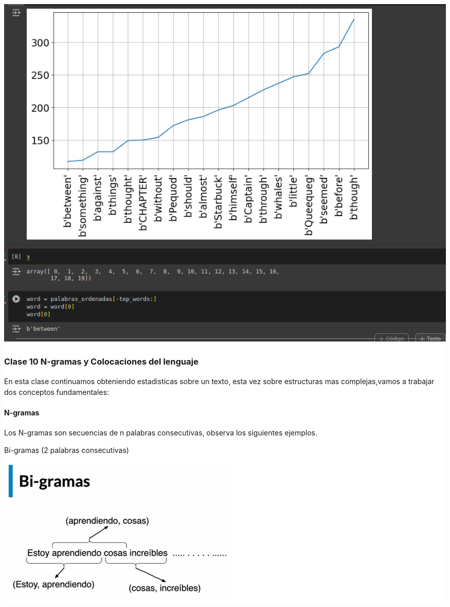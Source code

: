 ![image 25_12](src/25_12.png)





### Clase 10 N-gramas y Colocaciones del lenguaje

En esta clase continuamos obteniendo estadisticas sobre un texto, esta vez sobre estructuras mas complejas,vamos a trabajar dos conceptos fundamentales:

#### N-gramas

Los N-gramas son secuencias de n palabras consecutivas, observa los siguientes ejemplos.

Bi-gramas (2 palabras consecutivas)

![bigramas](src/bigramas.png)
